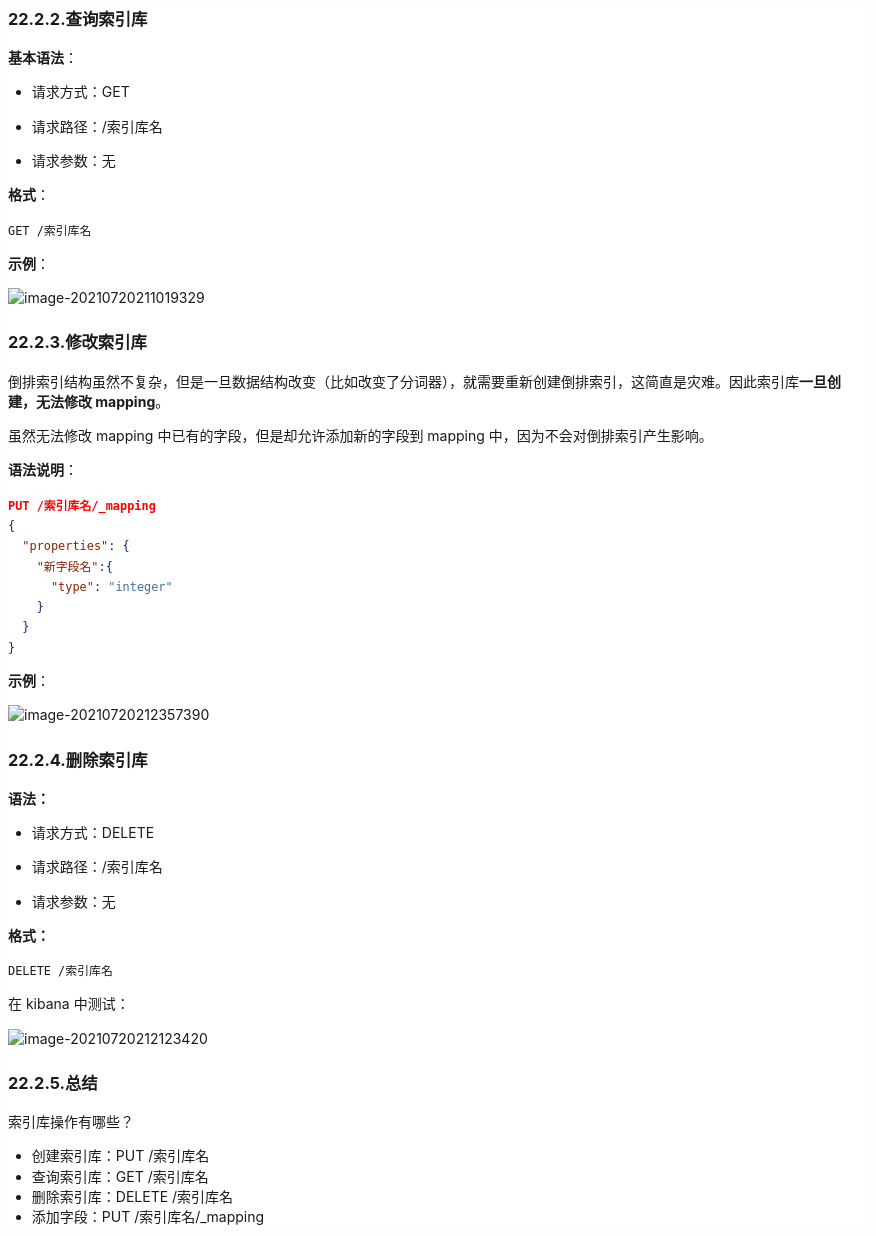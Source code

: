 ### 22.2.2.查询索引库

**基本语法**：

- 请求方式：GET

- 请求路径：/索引库名

- 请求参数：无

**格式**：

```shell
GET /索引库名
```

**示例**：

![image-20210720211019329](https://gcore.jsdelivr.net/gh/SurplusFate/guide_img@main/img/image-20210720211019329.png)

### 22.2.3.修改索引库

倒排索引结构虽然不复杂，但是一旦数据结构改变（比如改变了分词器），就需要重新创建倒排索引，这简直是灾难。因此索引库**一旦创建，无法修改 mapping**。

虽然无法修改 mapping 中已有的字段，但是却允许添加新的字段到 mapping 中，因为不会对倒排索引产生影响。

**语法说明**：

```json
PUT /索引库名/_mapping
{
  "properties": {
    "新字段名":{
      "type": "integer"
    }
  }
}
```

**示例**：

![image-20210720212357390](https://gcore.jsdelivr.net/gh/SurplusFate/guide_img@main/img/image-20210720212357390.png)

### 22.2.4.删除索引库

**语法：**

- 请求方式：DELETE

- 请求路径：/索引库名

- 请求参数：无

**格式：**

```shell
DELETE /索引库名
```

在 kibana 中测试：

![image-20210720212123420](https://gcore.jsdelivr.net/gh/SurplusFate/guide_img@main/img/image-20210720212123420.png)

### 22.2.5.总结

索引库操作有哪些？

- 创建索引库：PUT /索引库名
- 查询索引库：GET /索引库名
- 删除索引库：DELETE /索引库名
- 添加字段：PUT /索引库名/\_mapping
